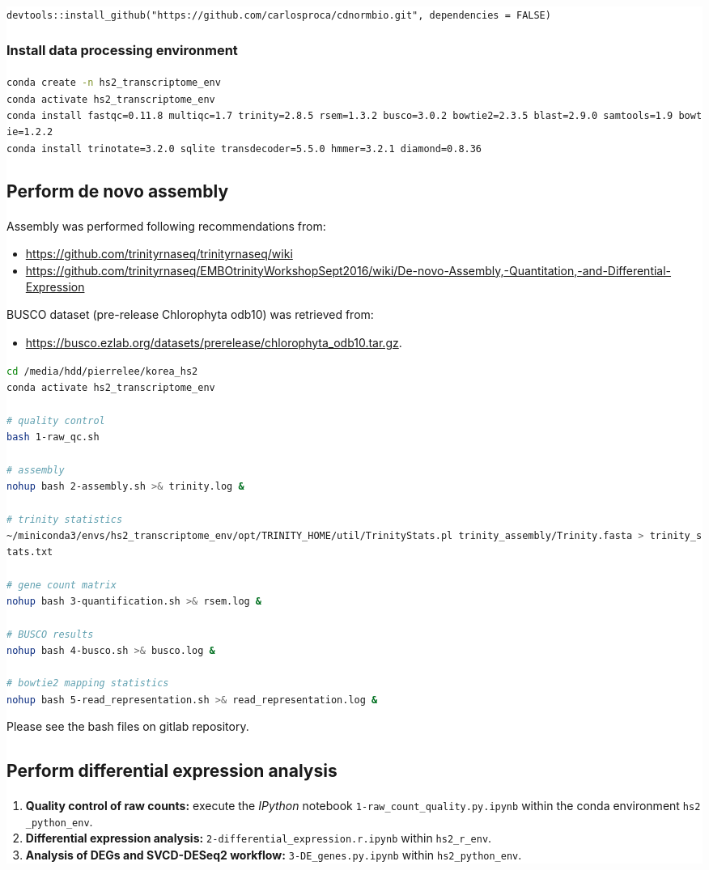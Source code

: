 ```
devtools::install_github("https://github.com/carlosproca/cdnormbio.git", dependencies = FALSE)
```

### Install data processing environment

```bash
conda create -n hs2_transcriptome_env
conda activate hs2_transcriptome_env
conda install fastqc=0.11.8 multiqc=1.7 trinity=2.8.5 rsem=1.3.2 busco=3.0.2 bowtie2=2.3.5 blast=2.9.0 samtools=1.9 bowtie=1.2.2
conda install trinotate=3.2.0 sqlite transdecoder=5.5.0 hmmer=3.2.1 diamond=0.8.36
```

## Perform de novo assembly

Assembly was performed following recommendations from:
* https://github.com/trinityrnaseq/trinityrnaseq/wiki
* https://github.com/trinityrnaseq/EMBOtrinityWorkshopSept2016/wiki/De-novo-Assembly,-Quantitation,-and-Differential-Expression

BUSCO dataset (pre-release Chlorophyta odb10) was retrieved from:

* https://busco.ezlab.org/datasets/prerelease/chlorophyta_odb10.tar.gz.

```bash
cd /media/hdd/pierrelee/korea_hs2
conda activate hs2_transcriptome_env

# quality control
bash 1-raw_qc.sh

# assembly
nohup bash 2-assembly.sh >& trinity.log &

# trinity statistics
~/miniconda3/envs/hs2_transcriptome_env/opt/TRINITY_HOME/util/TrinityStats.pl trinity_assembly/Trinity.fasta > trinity_stats.txt

# gene count matrix
nohup bash 3-quantification.sh >& rsem.log &

# BUSCO results
nohup bash 4-busco.sh >& busco.log &

# bowtie2 mapping statistics
nohup bash 5-read_representation.sh >& read_representation.log &
```

Please see the bash files on gitlab repository.

## Perform differential expression analysis

1. **Quality control of raw counts:** execute the *IPython* notebook `1-raw_count_quality.py.ipynb` within the conda environment `hs2_python_env`.
2. **Differential expression analysis:** `2-differential_expression.r.ipynb` within `hs2_r_env`.
3. **Analysis of DEGs and SVCD-DESeq2 workflow:** `3-DE_genes.py.ipynb` within `hs2_python_env`.
